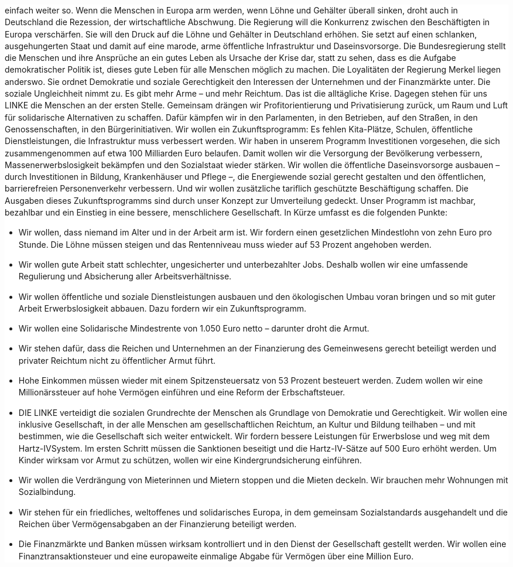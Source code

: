einfach weiter so. Wenn die Menschen in Europa arm werden, wenn Löhne und Gehälter überall sinken, droht auch in Deutschland die Rezession, der wirtschaftliche Abschwung. Die Regierung will die Konkurrenz zwischen den Beschäftigten in Europa verschärfen. Sie will den Druck auf die Löhne und Gehälter in Deutschland erhöhen. Sie setzt auf einen schlanken, ausgehungerten Staat und damit auf eine marode, arme öffentliche Infrastruktur und Daseinsvorsorge. Die Bundesregierung stellt die Menschen und ihre Ansprüche an ein gutes Leben als Ursache der Krise dar, statt zu sehen, dass es die Aufgabe demokratischer Politik ist, dieses gute Leben für alle Menschen möglich zu machen. Die Loyalitäten der Regierung Merkel liegen anderswo. Sie ordnet Demokratie und soziale Gerechtigkeit den Interessen der Unternehmen und der Finanzmärkte unter. Die soziale Ungleichheit nimmt zu. Es gibt mehr Arme – und mehr Reichtum. Das ist die alltägliche Krise. Dagegen stehen für uns LINKE die Menschen an der ersten Stelle. Gemeinsam drängen wir Profitorientierung und Privatisierung zurück, um Raum und Luft für solidarische Alternativen zu schaffen. Dafür kämpfen wir in den Parlamenten, in den Betrieben, auf den Straßen, in den Genossenschaften, in den Bürgerinitiativen. Wir wollen ein Zukunftsprogramm: Es fehlen Kita-Plätze, Schulen, öffentliche Dienstleistungen, die Infrastruktur muss verbessert werden. Wir haben in unserem Programm Investitionen vorgesehen, die sich zusammengenommen auf etwa 100 Milliarden Euro belaufen. Damit wollen wir die Versorgung der Bevölkerung verbessern, Massenerwerbslosigkeit bekämpfen und den Sozialstaat wieder stärken. Wir wollen die öffentliche Daseinsvorsorge ausbauen – durch Investitionen in Bildung, Krankenhäuser und Pflege –, die Energiewende sozial gerecht gestalten und den öffentlichen, barrierefreien Personenverkehr verbessern. Und wir wollen zusätzliche tariflich geschützte Beschäftigung schaffen. Die Ausgaben dieses Zukunftsprogramms sind durch unser Konzept zur Umverteilung gedeckt. Unser Programm ist machbar, bezahlbar und ein Einstieg in eine bessere, menschlichere Gesellschaft. In Kürze umfasst es die folgenden Punkte:

* Wir wollen, dass niemand im Alter und in der Arbeit arm ist. Wir fordern einen gesetzlichen Mindestlohn von zehn Euro pro Stunde. Die Löhne müssen steigen und das Rentenniveau muss wieder auf 53 Prozent angehoben werden.

* Wir wollen gute Arbeit statt schlechter, ungesicherter und unterbezahlter Jobs. Deshalb wollen wir eine umfassende Regulierung und Absicherung aller Arbeitsverhältnisse.

* Wir wollen öffentliche und soziale Dienstleistungen ausbauen und den ökologischen Umbau voran bringen und so mit guter Arbeit Erwerbslosigkeit abbauen. Dazu fordern wir ein Zukunftsprogramm.

* Wir wollen eine Solidarische Mindestrente von 1.050 Euro netto – darunter droht die Armut.

* Wir stehen dafür, dass die Reichen und Unternehmen an der Finanzierung des Gemeinwesens gerecht beteiligt werden und privater Reichtum nicht zu öffentlicher Armut führt.

* Hohe Einkommen müssen wieder mit einem Spitzensteuersatz von 53 Prozent besteuert werden. Zudem wollen wir eine Millionärssteuer auf hohe Vermögen einführen und eine Reform der Erbschaftsteuer.

* DIE LINKE verteidigt die sozialen Grundrechte der Menschen als Grundlage von Demokratie und Gerechtigkeit. Wir wollen eine inklusive Gesellschaft, in der alle Menschen am gesellschaftlichen Reichtum, an Kultur und Bildung teilhaben – und mit bestimmen, wie die Gesellschaft sich weiter entwickelt. Wir fordern bessere Leistungen für Erwerbslose und weg mit dem Hartz-IVSystem. Im ersten Schritt müssen die Sanktionen beseitigt und die Hartz-IV-Sätze auf 500 Euro erhöht werden. Um Kinder wirksam vor Armut zu schützen, wollen wir eine Kindergrundsicherung einführen.

* Wir wollen die Verdrängung von Mieterinnen und Mietern stoppen und die Mieten deckeln. Wir brauchen mehr Wohnungen mit Sozialbindung.

* Wir stehen für ein friedliches, weltoffenes und solidarisches Europa, in dem gemeinsam Sozialstandards ausgehandelt und die Reichen über Vermögensabgaben an der Finanzierung beteiligt werden.

* Die Finanzmärkte und Banken müssen wirksam kontrolliert und in den Dienst der Gesellschaft gestellt werden. Wir wollen eine Finanztransaktionsteuer und eine europaweite einmalige Abgabe für Vermögen über eine Million Euro.
